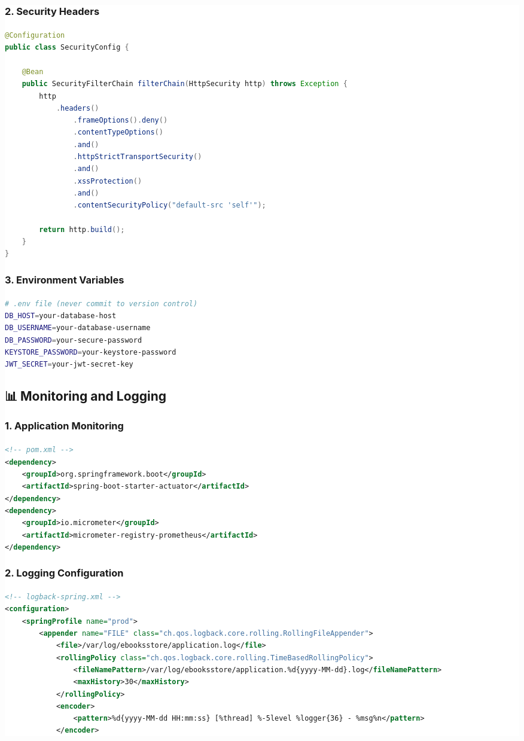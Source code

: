 ### 2. Security Headers
```java
@Configuration
public class SecurityConfig {
    
    @Bean
    public SecurityFilterChain filterChain(HttpSecurity http) throws Exception {
        http
            .headers()
                .frameOptions().deny()
                .contentTypeOptions()
                .and()
                .httpStrictTransportSecurity()
                .and()
                .xssProtection()
                .and()
                .contentSecurityPolicy("default-src 'self'");
        
        return http.build();
    }
}
```

### 3. Environment Variables
```bash
# .env file (never commit to version control)
DB_HOST=your-database-host
DB_USERNAME=your-database-username
DB_PASSWORD=your-secure-password
KEYSTORE_PASSWORD=your-keystore-password
JWT_SECRET=your-jwt-secret-key
```

## 📊 Monitoring and Logging

### 1. Application Monitoring
```xml
<!-- pom.xml -->
<dependency>
    <groupId>org.springframework.boot</groupId>
    <artifactId>spring-boot-starter-actuator</artifactId>
</dependency>
<dependency>
    <groupId>io.micrometer</groupId>
    <artifactId>micrometer-registry-prometheus</artifactId>
</dependency>
```

### 2. Logging Configuration
```xml
<!-- logback-spring.xml -->
<configuration>
    <springProfile name="prod">
        <appender name="FILE" class="ch.qos.logback.core.rolling.RollingFileAppender">
            <file>/var/log/ebooksstore/application.log</file>
            <rollingPolicy class="ch.qos.logback.core.rolling.TimeBasedRollingPolicy">
                <fileNamePattern>/var/log/ebooksstore/application.%d{yyyy-MM-dd}.log</fileNamePattern>
                <maxHistory>30</maxHistory>
            </rollingPolicy>
            <encoder>
                <pattern>%d{yyyy-MM-dd HH:mm:ss} [%thread] %-5level %logger{36} - %msg%n</pattern>
            </encoder>
```